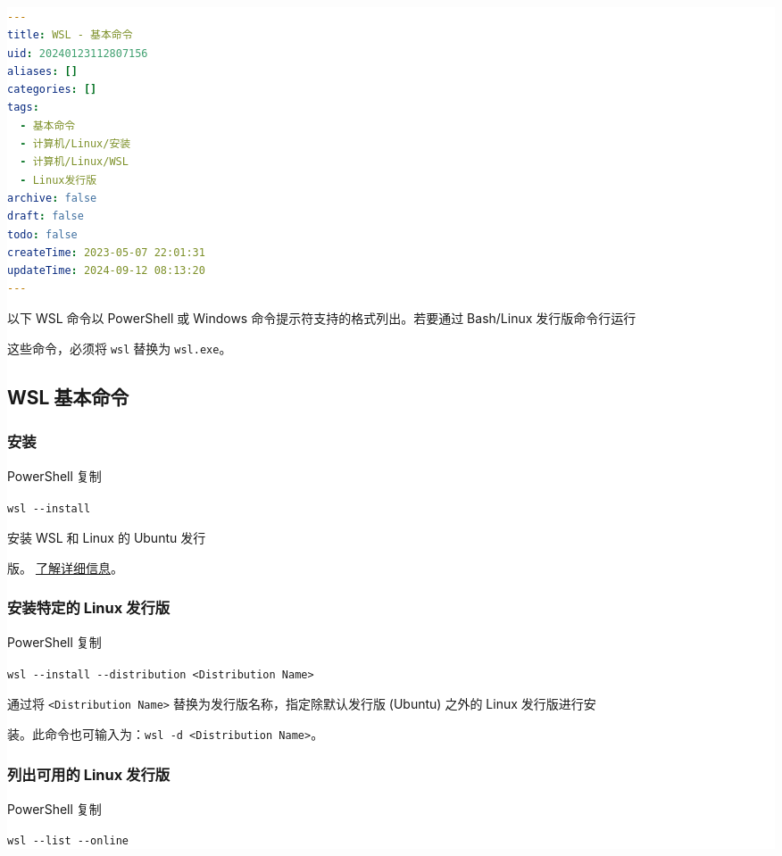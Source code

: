 ```yaml
---
title: WSL - 基本命令
uid: 20240123112807156
aliases: []
categories: []
tags:
  - 基本命令
  - 计算机/Linux/安装
  - 计算机/Linux/WSL
  - Linux发行版
archive: false
draft: false
todo: false
createTime: 2023-05-07 22:01:31
updateTime: 2024-09-12 08:13:20
---
```


以下 WSL 命令以 PowerShell 或 Windows 命令提示符支持的格式列出。若要通过 Bash/Linux 发行版命令行运行

这些命令，必须将 `wsl` 替换为 `wsl.exe`。

## WSL 基本命令

### 安装

PowerShell 复制

```
wsl --install
```

安装 WSL 和 Linux 的 Ubuntu 发行

版。 [了解详细信息](https://docs.microsoft.com/zh-cn/windows/wsl/install)。

### 安装特定的 Linux 发行版

PowerShell 复制

```
wsl --install --distribution <Distribution Name>
```

通过将 `<Distribution Name>` 替换为发行版名称，指定除默认发行版 (Ubuntu) 之外的 Linux 发行版进行安

装。此命令也可输入为：`wsl -d <Distribution Name>`。

### 列出可用的 Linux 发行版

PowerShell 复制

```
wsl --list --online
```
